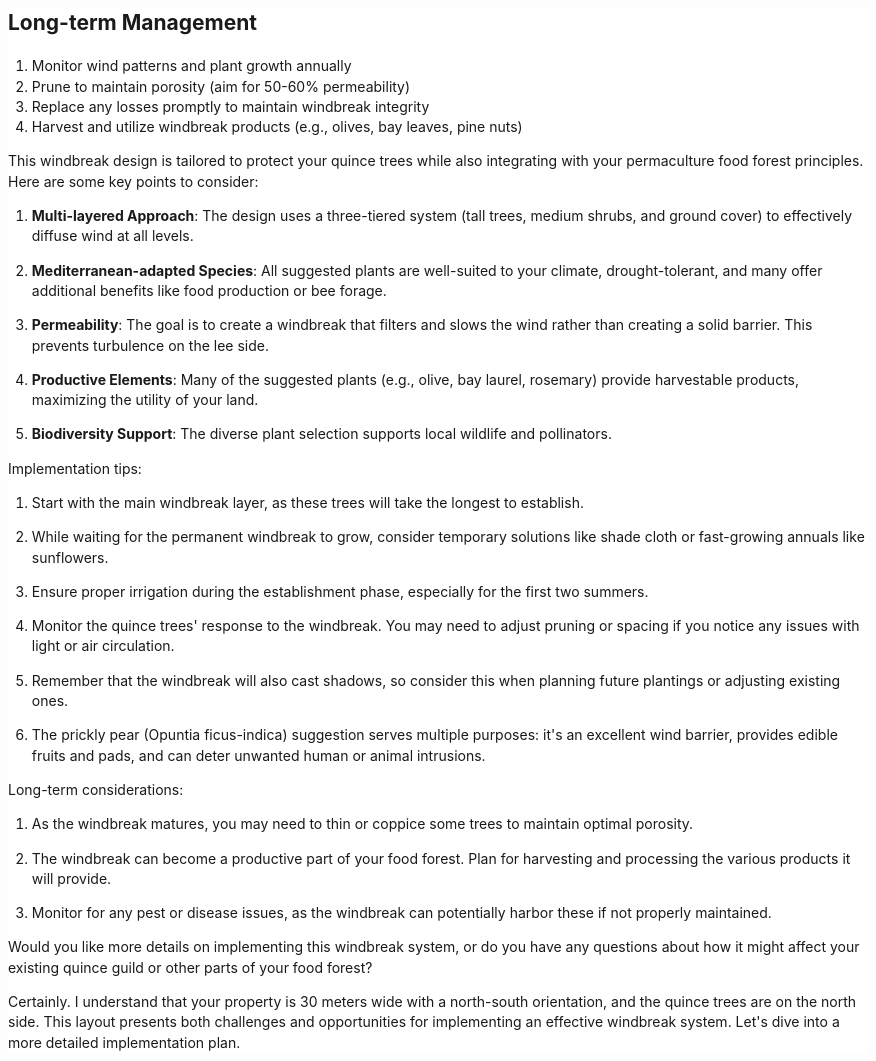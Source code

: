 ## Long-term Management

1. Monitor wind patterns and plant growth annually
2. Prune to maintain porosity (aim for 50-60% permeability)
3. Replace any losses promptly to maintain windbreak integrity
4. Harvest and utilize windbreak products (e.g., olives, bay leaves, pine nuts)



This windbreak design is tailored to protect your quince trees while also integrating with your permaculture food forest principles. Here are some key points to consider:

1. **Multi-layered Approach**: The design uses a three-tiered system (tall trees, medium shrubs, and ground cover) to effectively diffuse wind at all levels.

2. **Mediterranean-adapted Species**: All suggested plants are well-suited to your climate, drought-tolerant, and many offer additional benefits like food production or bee forage.

3. **Permeability**: The goal is to create a windbreak that filters and slows the wind rather than creating a solid barrier. This prevents turbulence on the lee side.

4. **Productive Elements**: Many of the suggested plants (e.g., olive, bay laurel, rosemary) provide harvestable products, maximizing the utility of your land.

5. **Biodiversity Support**: The diverse plant selection supports local wildlife and pollinators.

Implementation tips:

1. Start with the main windbreak layer, as these trees will take the longest to establish.

2. While waiting for the permanent windbreak to grow, consider temporary solutions like shade cloth or fast-growing annuals like sunflowers.

3. Ensure proper irrigation during the establishment phase, especially for the first two summers.

4. Monitor the quince trees' response to the windbreak. You may need to adjust pruning or spacing if you notice any issues with light or air circulation.

5. Remember that the windbreak will also cast shadows, so consider this when planning future plantings or adjusting existing ones.

6. The prickly pear (Opuntia ficus-indica) suggestion serves multiple purposes: it's an excellent wind barrier, provides edible fruits and pads, and can deter unwanted human or animal intrusions.

Long-term considerations:

1. As the windbreak matures, you may need to thin or coppice some trees to maintain optimal porosity.

2. The windbreak can become a productive part of your food forest. Plan for harvesting and processing the various products it will provide.

3. Monitor for any pest or disease issues, as the windbreak can potentially harbor these if not properly maintained.

Would you like more details on implementing this windbreak system, or do you have any questions about how it might affect your existing quince guild or other parts of your food forest?​​​​​​​​​​​​​​​​

Certainly. I understand that your property is 30 meters wide with a north-south orientation, and the quince trees are on the north side. This layout presents both challenges and opportunities for implementing an effective windbreak system. Let's dive into a more detailed implementation plan.
